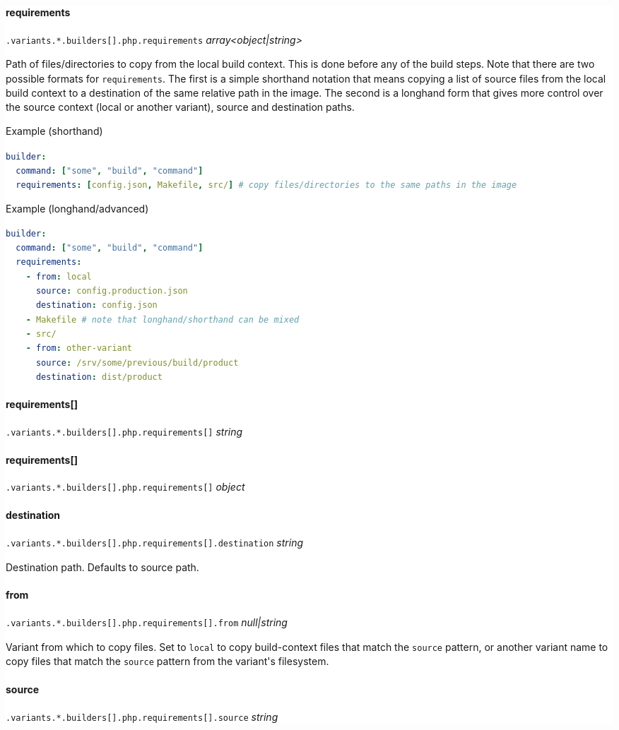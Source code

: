 #### requirements
`.variants.*.builders[].php.requirements` _array&lt;object|string&gt;_

Path of files/directories to copy from the local build context. This is done before any of the build steps. Note that there are two possible formats for `requirements`. The first is a simple shorthand notation that means copying a list of source files from the local build context to a destination of the same relative path in the image. The second is a longhand form that gives more control over the source context (local or another variant), source and destination paths.

Example (shorthand)

```yaml
builder:
  command: ["some", "build", "command"]
  requirements: [config.json, Makefile, src/] # copy files/directories to the same paths in the image
```

Example (longhand/advanced)

```yaml
builder:
  command: ["some", "build", "command"]
  requirements:
    - from: local
      source: config.production.json
      destination: config.json
    - Makefile # note that longhand/shorthand can be mixed
    - src/
    - from: other-variant
      source: /srv/some/previous/build/product
      destination: dist/product
```


#### requirements[]
`.variants.*.builders[].php.requirements[]` _string_

#### requirements[]
`.variants.*.builders[].php.requirements[]` _object_

#### destination
`.variants.*.builders[].php.requirements[].destination` _string_

Destination path. Defaults to source path.

#### from
`.variants.*.builders[].php.requirements[].from` _null|string_

Variant from which to copy files. Set to `local` to copy build-context files that match the `source` pattern, or another variant name to copy files that match the `source` pattern from the variant's filesystem.

#### source
`.variants.*.builders[].php.requirements[].source` _string_
